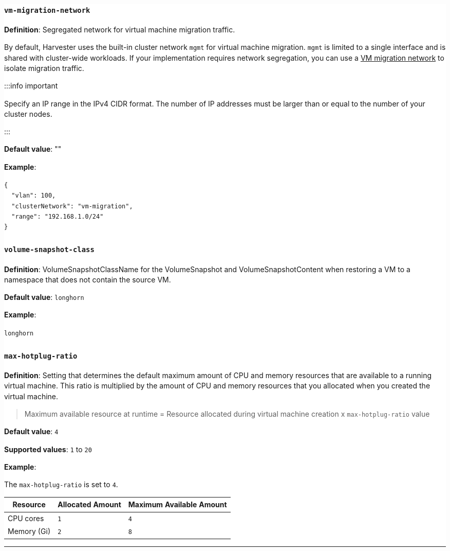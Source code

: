 ### `vm-migration-network`

**Definition**: Segregated network for virtual machine migration traffic.

By default, Harvester uses the built-in cluster network `mgmt` for virtual machine migration. `mgmt` is limited to a single interface and is shared with cluster-wide workloads. If your implementation requires network segregation, you can use a [VM migration network](./vm-migration-network.md) to isolate migration traffic.

:::info important

Specify an IP range in the IPv4 CIDR format. The number of IP addresses must be larger than or equal to the number of your cluster nodes.

:::

**Default value**: ""

**Example**:

```
{
  "vlan": 100,
  "clusterNetwork": "vm-migration",
  "range": "192.168.1.0/24"
}
```

### `volume-snapshot-class`

**Definition**: VolumeSnapshotClassName for the VolumeSnapshot and VolumeSnapshotContent when restoring a VM to a namespace that does not contain the source VM.

**Default value**: `longhorn`

**Example**:

`longhorn`

### `max-hotplug-ratio`

**Definition**: Setting that determines the default maximum amount of CPU and memory resources that are available to a running virtual machine. This ratio is multiplied by the amount of CPU and memory resources that you allocated when you created the virtual machine.

> Maximum available resource at runtime = Resource allocated during virtual machine creation x `max-hotplug-ratio` value

**Default value**: `4`

**Supported values**: `1` to `20`

**Example**:

The `max-hotplug-ratio` is set to `4`.

| Resource | Allocated Amount | Maximum Available Amount |
| --- | --- | --- |
| CPU cores | `1` | `4` |
| Memory (Gi) | `2` | `8` |

---